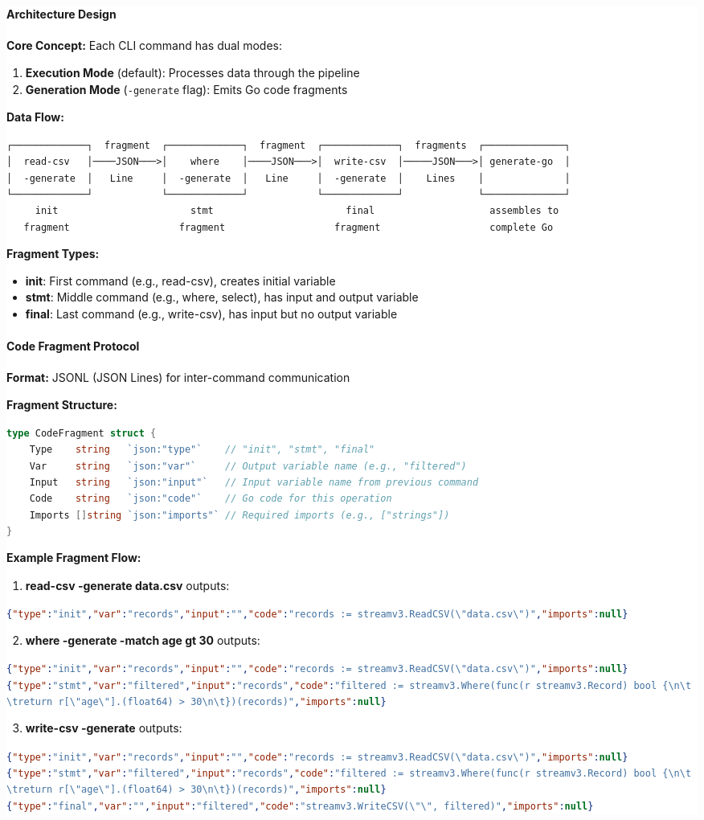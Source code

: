 #### Architecture Design

**Core Concept:** Each CLI command has dual modes:
1. **Execution Mode** (default): Processes data through the pipeline
2. **Generation Mode** (`-generate` flag): Emits Go code fragments

**Data Flow:**
```
┌─────────────┐  fragment  ┌─────────────┐  fragment  ┌─────────────┐  fragments  ┌──────────────┐
│  read-csv   │────JSON───>│    where    │────JSON───>│  write-csv  │─────JSON───>│ generate-go  │
│  -generate  │   Line     │  -generate  │   Line     │  -generate  │    Lines    │              │
└─────────────┘            └─────────────┘            └─────────────┘             └──────────────┘
     init                       stmt                       final                    assembles to
   fragment                   fragment                   fragment                   complete Go
```

**Fragment Types:**
- **init**: First command (e.g., read-csv), creates initial variable
- **stmt**: Middle command (e.g., where, select), has input and output variable
- **final**: Last command (e.g., write-csv), has input but no output variable

#### Code Fragment Protocol

**Format:** JSONL (JSON Lines) for inter-command communication

**Fragment Structure:**
```go
type CodeFragment struct {
    Type    string   `json:"type"`    // "init", "stmt", "final"
    Var     string   `json:"var"`     // Output variable name (e.g., "filtered")
    Input   string   `json:"input"`   // Input variable name from previous command
    Code    string   `json:"code"`    // Go code for this operation
    Imports []string `json:"imports"` // Required imports (e.g., ["strings"])
}
```

**Example Fragment Flow:**

1. **read-csv -generate data.csv** outputs:
```json
{"type":"init","var":"records","input":"","code":"records := streamv3.ReadCSV(\"data.csv\")","imports":null}
```

2. **where -generate -match age gt 30** outputs:
```json
{"type":"init","var":"records","input":"","code":"records := streamv3.ReadCSV(\"data.csv\")","imports":null}
{"type":"stmt","var":"filtered","input":"records","code":"filtered := streamv3.Where(func(r streamv3.Record) bool {\n\t\treturn r[\"age\"].(float64) > 30\n\t})(records)","imports":null}
```

3. **write-csv -generate** outputs:
```json
{"type":"init","var":"records","input":"","code":"records := streamv3.ReadCSV(\"data.csv\")","imports":null}
{"type":"stmt","var":"filtered","input":"records","code":"filtered := streamv3.Where(func(r streamv3.Record) bool {\n\t\treturn r[\"age\"].(float64) > 30\n\t})(records)","imports":null}
{"type":"final","var":"","input":"filtered","code":"streamv3.WriteCSV(\"\", filtered)","imports":null}
```

